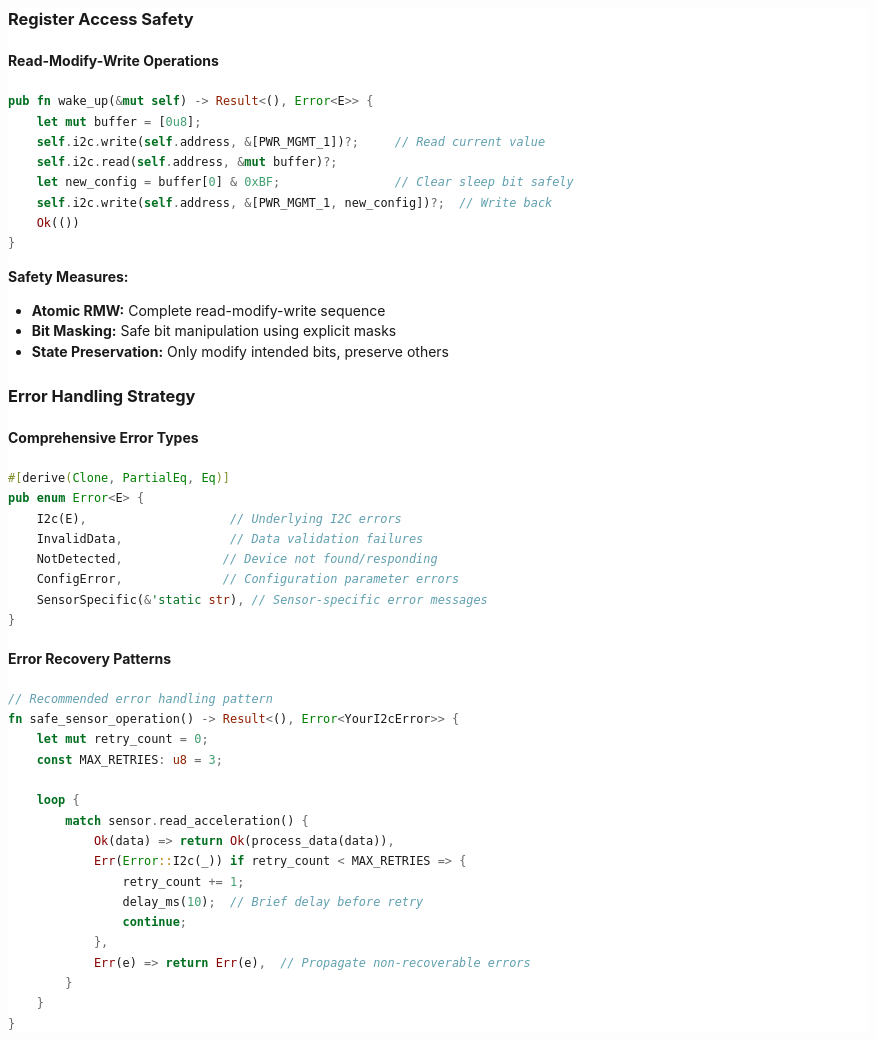 ### Register Access Safety

#### Read-Modify-Write Operations
```rust
pub fn wake_up(&mut self) -> Result<(), Error<E>> {
    let mut buffer = [0u8];
    self.i2c.write(self.address, &[PWR_MGMT_1])?;     // Read current value
    self.i2c.read(self.address, &mut buffer)?;
    let new_config = buffer[0] & 0xBF;                // Clear sleep bit safely
    self.i2c.write(self.address, &[PWR_MGMT_1, new_config])?;  // Write back
    Ok(())
}
```

**Safety Measures:**
- **Atomic RMW:** Complete read-modify-write sequence
- **Bit Masking:** Safe bit manipulation using explicit masks
- **State Preservation:** Only modify intended bits, preserve others

### Error Handling Strategy

#### Comprehensive Error Types

```rust
#[derive(Clone, PartialEq, Eq)]
pub enum Error<E> {
    I2c(E),                    // Underlying I2C errors
    InvalidData,               // Data validation failures
    NotDetected,              // Device not found/responding
    ConfigError,              // Configuration parameter errors
    SensorSpecific(&'static str), // Sensor-specific error messages
}
```

#### Error Recovery Patterns

```rust
// Recommended error handling pattern
fn safe_sensor_operation() -> Result<(), Error<YourI2cError>> {
    let mut retry_count = 0;
    const MAX_RETRIES: u8 = 3;
    
    loop {
        match sensor.read_acceleration() {
            Ok(data) => return Ok(process_data(data)),
            Err(Error::I2c(_)) if retry_count < MAX_RETRIES => {
                retry_count += 1;
                delay_ms(10);  // Brief delay before retry
                continue;
            },
            Err(e) => return Err(e),  // Propagate non-recoverable errors
        }
    }
}
```
